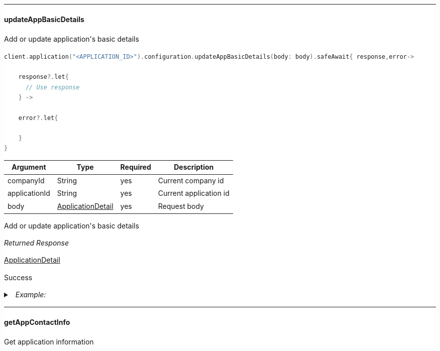 





---


#### updateAppBasicDetails
Add or update application's basic details




```kotlin
client.application("<APPLICATION_ID>").configuration.updateAppBasicDetails(body: body).safeAwait{ response,error->
    
    response?.let{
      // Use response
    } ->
     
    error?.let{
      
    } 
}
```



| Argument  |  Type  | Required | Description |
| --------- | -----  | -------- | ----------- | 
| companyId | String | yes | Current company id |   
| applicationId | String | yes | Current application id |  
| body | [ApplicationDetail](#ApplicationDetail) | yes | Request body |


Add or update application's basic details

*Returned Response*




[ApplicationDetail](#ApplicationDetail)

Success




<details><summary><i>&nbsp; Example:</i></summary></details>









---


#### getAppContactInfo
Get application information
